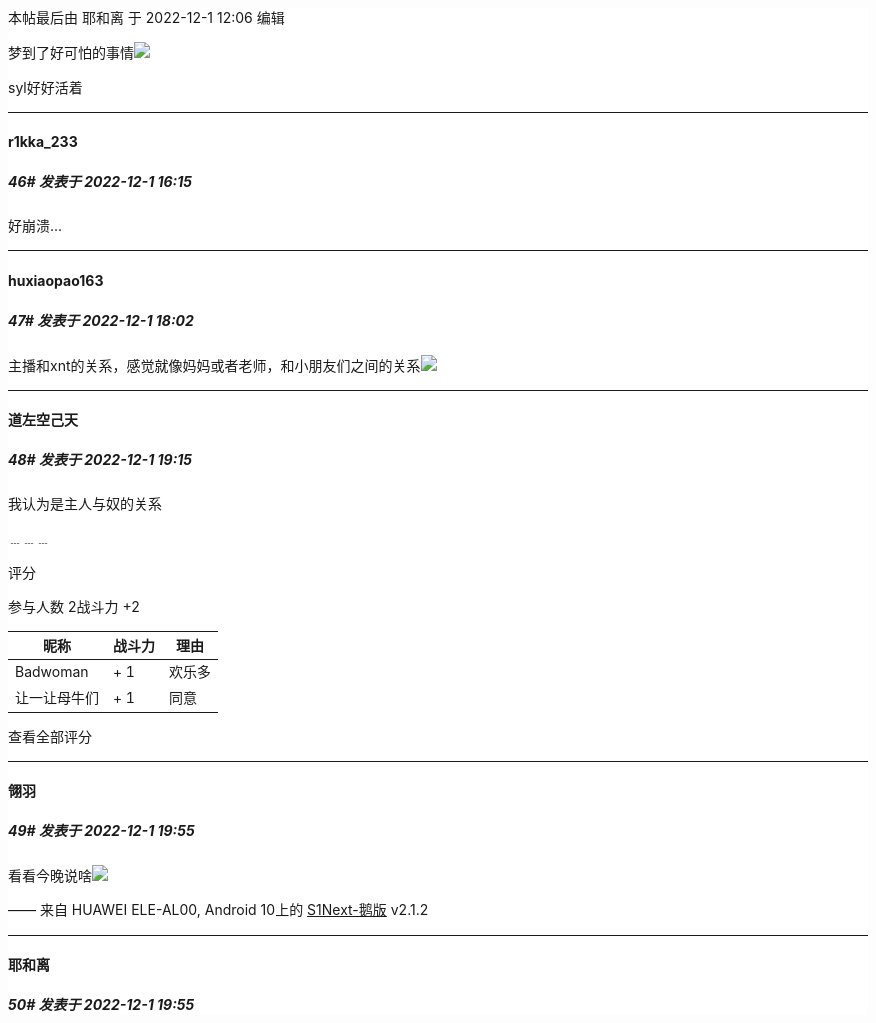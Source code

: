  本帖最后由 耶和离 于 2022-12-1 12:06 编辑 

梦到了好可怕的事情<img src="https://static.saraba1st.com/image/smiley/face2017/182.png" referrerpolicy="no-referrer">

syl好好活着

*****

####  r1kka_233  
##### 46#       发表于 2022-12-1 16:15

好崩溃...

*****

####  huxiaopao163  
##### 47#       发表于 2022-12-1 18:02

主播和xnt的关系，感觉就像妈妈或者老师，和小朋友们之间的关系<img src="https://static.saraba1st.com/image/smiley/face2017/033.png" referrerpolicy="no-referrer">

*****

####  道左空己天  
##### 48#       发表于 2022-12-1 19:15

我认为是主人与奴的关系

﹍﹍﹍

评分

 参与人数 2战斗力 +2

|昵称|战斗力|理由|
|----|---|---|
| Badwoman| + 1|欢乐多|
| 让一让母牛们| + 1|同意|

查看全部评分

*****

####  翎羽  
##### 49#       发表于 2022-12-1 19:55

看看今晚说啥<img src="https://static.saraba1st.com/image/smiley/face2017/025.png" referrerpolicy="no-referrer">

—— 来自 HUAWEI ELE-AL00, Android 10上的 [S1Next-鹅版](https://github.com/ykrank/S1-Next/releases) v2.1.2

*****

####  耶和离  
##### 50#       发表于 2022-12-1 19:55
